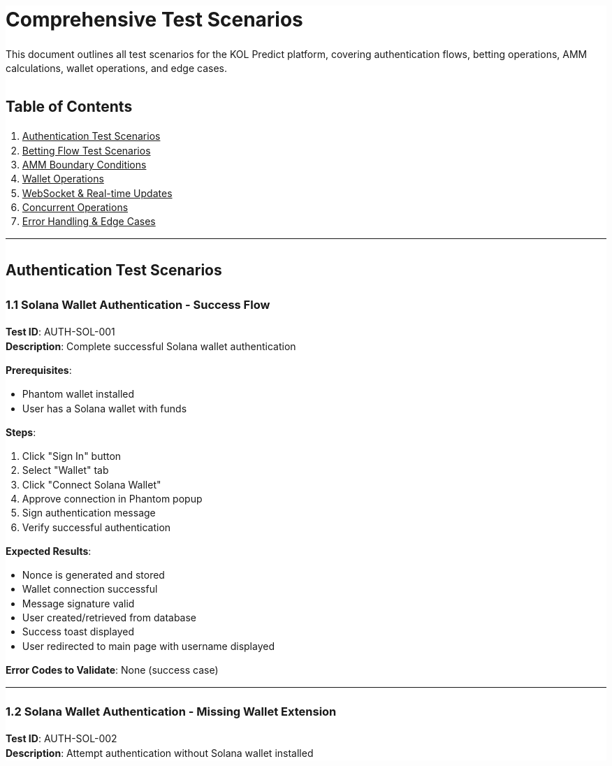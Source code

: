# Comprehensive Test Scenarios

This document outlines all test scenarios for the KOL Predict platform, covering authentication flows, betting operations, AMM calculations, wallet operations, and edge cases.

## Table of Contents
1. [Authentication Test Scenarios](#authentication-test-scenarios)
2. [Betting Flow Test Scenarios](#betting-flow-test-scenarios)
3. [AMM Boundary Conditions](#amm-boundary-conditions)
4. [Wallet Operations](#wallet-operations)
5. [WebSocket & Real-time Updates](#websocket--real-time-updates)
6. [Concurrent Operations](#concurrent-operations)
7. [Error Handling & Edge Cases](#error-handling--edge-cases)

---

## Authentication Test Scenarios

### 1.1 Solana Wallet Authentication - Success Flow
**Test ID**: AUTH-SOL-001  
**Description**: Complete successful Solana wallet authentication

**Prerequisites**:
- Phantom wallet installed
- User has a Solana wallet with funds

**Steps**:
1. Click "Sign In" button
2. Select "Wallet" tab
3. Click "Connect Solana Wallet"
4. Approve connection in Phantom popup
5. Sign authentication message
6. Verify successful authentication

**Expected Results**:
- Nonce is generated and stored
- Wallet connection successful
- Message signature valid
- User created/retrieved from database
- Success toast displayed
- User redirected to main page with username displayed

**Error Codes to Validate**: None (success case)

---

### 1.2 Solana Wallet Authentication - Missing Wallet Extension
**Test ID**: AUTH-SOL-002  
**Description**: Attempt authentication without Solana wallet installed
